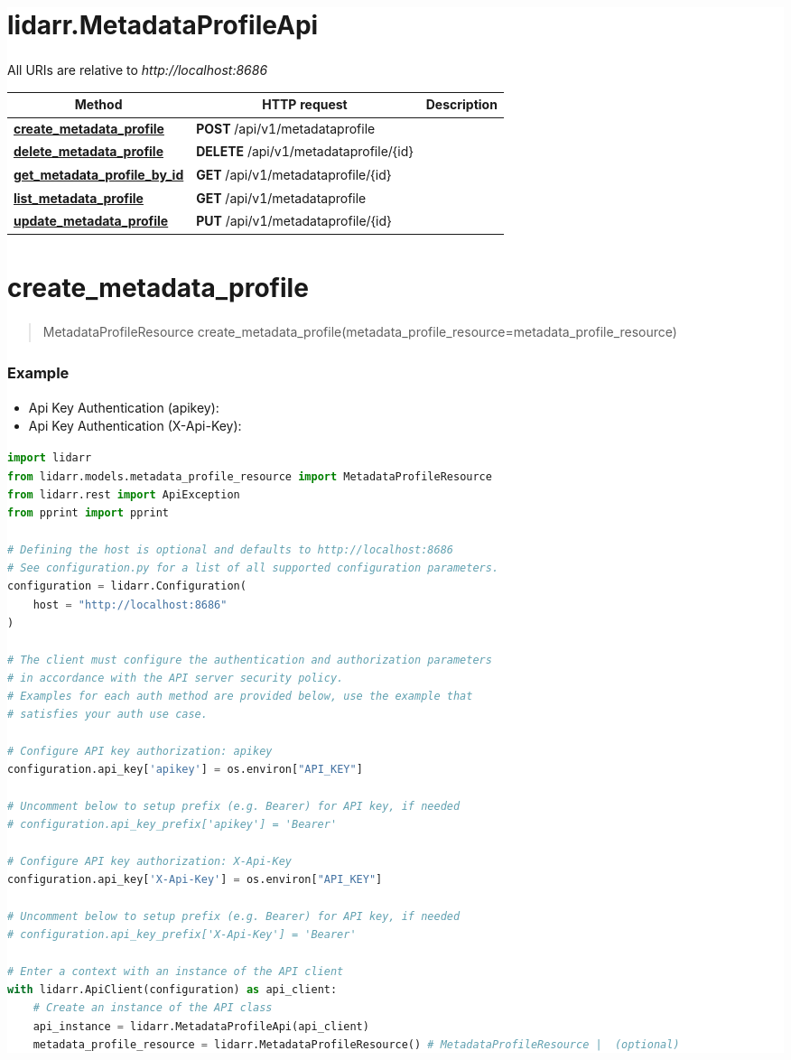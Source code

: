 # lidarr.MetadataProfileApi

All URIs are relative to *http://localhost:8686*

Method | HTTP request | Description
------------- | ------------- | -------------
[**create_metadata_profile**](MetadataProfileApi.md#create_metadata_profile) | **POST** /api/v1/metadataprofile | 
[**delete_metadata_profile**](MetadataProfileApi.md#delete_metadata_profile) | **DELETE** /api/v1/metadataprofile/{id} | 
[**get_metadata_profile_by_id**](MetadataProfileApi.md#get_metadata_profile_by_id) | **GET** /api/v1/metadataprofile/{id} | 
[**list_metadata_profile**](MetadataProfileApi.md#list_metadata_profile) | **GET** /api/v1/metadataprofile | 
[**update_metadata_profile**](MetadataProfileApi.md#update_metadata_profile) | **PUT** /api/v1/metadataprofile/{id} | 


# **create_metadata_profile**
> MetadataProfileResource create_metadata_profile(metadata_profile_resource=metadata_profile_resource)



### Example

* Api Key Authentication (apikey):
* Api Key Authentication (X-Api-Key):

```python
import lidarr
from lidarr.models.metadata_profile_resource import MetadataProfileResource
from lidarr.rest import ApiException
from pprint import pprint

# Defining the host is optional and defaults to http://localhost:8686
# See configuration.py for a list of all supported configuration parameters.
configuration = lidarr.Configuration(
    host = "http://localhost:8686"
)

# The client must configure the authentication and authorization parameters
# in accordance with the API server security policy.
# Examples for each auth method are provided below, use the example that
# satisfies your auth use case.

# Configure API key authorization: apikey
configuration.api_key['apikey'] = os.environ["API_KEY"]

# Uncomment below to setup prefix (e.g. Bearer) for API key, if needed
# configuration.api_key_prefix['apikey'] = 'Bearer'

# Configure API key authorization: X-Api-Key
configuration.api_key['X-Api-Key'] = os.environ["API_KEY"]

# Uncomment below to setup prefix (e.g. Bearer) for API key, if needed
# configuration.api_key_prefix['X-Api-Key'] = 'Bearer'

# Enter a context with an instance of the API client
with lidarr.ApiClient(configuration) as api_client:
    # Create an instance of the API class
    api_instance = lidarr.MetadataProfileApi(api_client)
    metadata_profile_resource = lidarr.MetadataProfileResource() # MetadataProfileResource |  (optional)
```